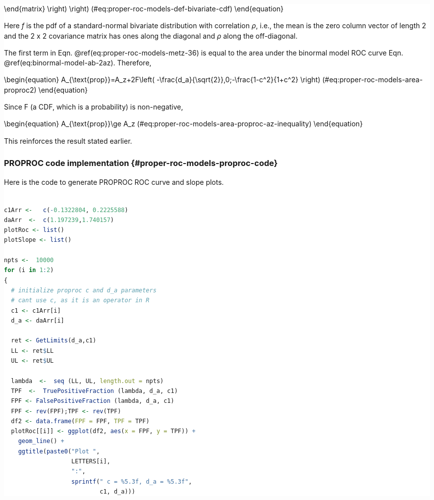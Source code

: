 \end{matrix} \right)
\right)
(\#eq:proper-roc-models-def-bivariate-cdf)
\end{equation}


Here $f$ is the pdf of a standard-normal bivariate distribution with correlation $\rho$, i.e., the mean is the zero column vector of length 2 and the 2 x 2 covariance matrix has ones along the diagonal and $\rho$ along the off-diagonal. 

The first term in Eqn. \@ref(eq:proper-roc-models-metz-36) is equal to the area under the binormal model ROC curve Eqn. \@ref(eq:binormal-model-ab-2az). Therefore,


\begin{equation} 
A_{\text{prop}}=A_z+2F\left( -\frac{d_a}{\sqrt{2}},0;-\frac{1-c^2}{1+c^2} \right)
(\#eq:proper-roc-models-area-proproc2)
\end{equation} 


Since F (a CDF, which is a probability) is non-negative, 

\begin{equation} 
A_{\text{prop}}\ge A_z
(\#eq:proper-roc-models-area-proproc-az-inequality)
\end{equation} 



This reinforces the result stated earlier.



### PROPROC code implementation {#proper-roc-models-proproc-code}

Here is the code to generate PROPROC ROC curve and slope plots.



```{.r .numberLines}

c1Arr <-   c(-0.1322804, 0.2225588)
daArr  <-  c(1.197239,1.740157)
plotRoc <- list()
plotSlope <- list()

npts <-  10000
for (i in 1:2)
{
  # initialize proproc c and d_a parameters
  # cant use c, as it is an operator in R
  c1 <- c1Arr[i]
  d_a <- daArr[i]
  
  ret <- GetLimits(d_a,c1)
  LL <- ret$LL
  UL <- ret$UL
  
  lambda  <-  seq (LL, UL, length.out = npts)
  TPF  <-  TruePositiveFraction (lambda, d_a, c1)
  FPF <- FalsePositiveFraction (lambda, d_a, c1)
  FPF <- rev(FPF);TPF <- rev(TPF)
  df2 <- data.frame(FPF = FPF, TPF = TPF)
  plotRoc[[i]] <- ggplot(df2, aes(x = FPF, y = TPF)) + 
    geom_line() + 
    ggtitle(paste0("Plot ", 
                   LETTERS[i], 
                   ":", 
                   sprintf(" c = %5.3f, d_a = %5.3f", 
                           c1, d_a)))
```